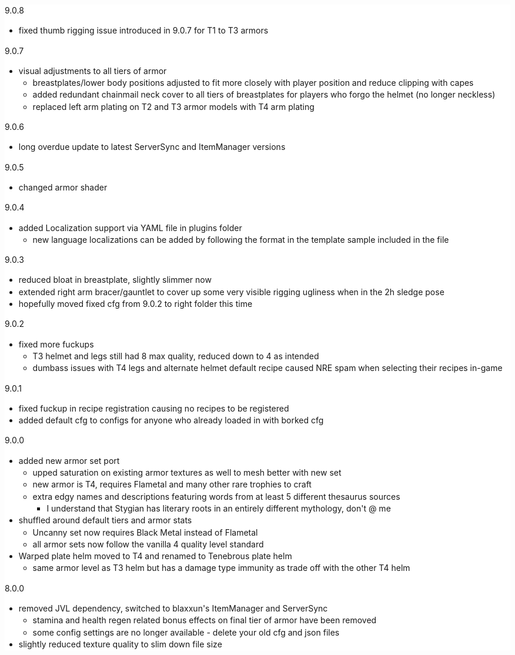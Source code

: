 9.0.8
- fixed thumb rigging issue introduced in 9.0.7 for T1 to T3 armors

9.0.7
- visual adjustments to all tiers of armor
	- breastplates/lower body positions adjusted to fit more closely with player position and reduce clipping with capes
	- added redundant chainmail neck cover to all tiers of breastplates for players who forgo the helmet (no longer neckless)
	- replaced left arm plating on T2 and T3 armor models with T4 arm plating

9.0.6
- long overdue update to latest ServerSync and ItemManager versions

9.0.5
- changed armor shader

9.0.4
- added Localization support via YAML file in plugins folder
	- new language localizations can be added by following the format in the template sample included in the file

9.0.3
- reduced bloat in breastplate, slightly slimmer now
- extended right arm bracer/gauntlet to cover up some very visible rigging ugliness when in the 2h sledge pose
- hopefully moved fixed cfg from 9.0.2 to right folder this time

9.0.2
- fixed more fuckups
	- T3 helmet and legs still had 8 max quality, reduced down to 4 as intended
	- dumbass issues with T4 legs and alternate helmet default recipe caused NRE spam when selecting their recipes in-game

9.0.1
- fixed fuckup in recipe registration causing no recipes to be registered
- added default cfg to configs for anyone who already loaded in with borked cfg

9.0.0
- added new armor set port
	- upped saturation on existing armor textures as well to mesh better with new set
	- new armor is T4, requires Flametal and many other rare trophies to craft
	- extra edgy names and descriptions featuring words from at least 5 different thesaurus sources
		- I understand that Stygian has literary roots in an entirely different mythology, don't @ me
- shuffled around default tiers and armor stats
	- Uncanny set now requires Black Metal instead of Flametal
	- all armor sets now follow the vanilla 4 quality level standard
- Warped plate helm moved to T4 and renamed to Tenebrous plate helm
	- same armor level as T3 helm but has a damage type immunity as trade off with the other T4 helm

8.0.0
- removed JVL dependency, switched to blaxxun's ItemManager and ServerSync
	- stamina and health regen related bonus effects on final tier of armor have been removed
	- some config settings are no longer available - delete your old cfg and json files
- slightly reduced texture quality to slim down file size
